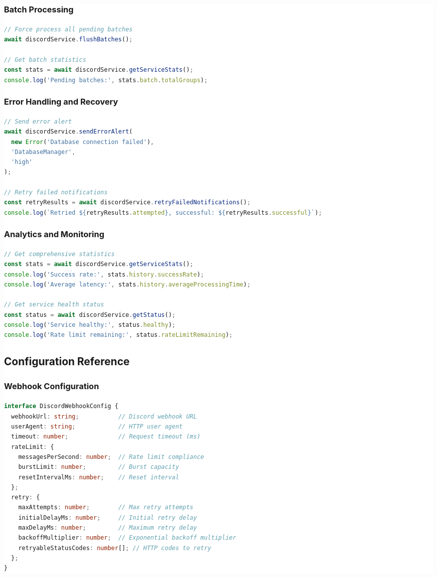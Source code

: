 ### Batch Processing

```typescript
// Force process all pending batches
await discordService.flushBatches();

// Get batch statistics
const stats = await discordService.getServiceStats();
console.log('Pending batches:', stats.batch.totalGroups);
```

### Error Handling and Recovery

```typescript
// Send error alert
await discordService.sendErrorAlert(
  new Error('Database connection failed'),
  'DatabaseManager',
  'high'
);

// Retry failed notifications
const retryResults = await discordService.retryFailedNotifications();
console.log(`Retried ${retryResults.attempted}, successful: ${retryResults.successful}`);
```

### Analytics and Monitoring

```typescript
// Get comprehensive statistics
const stats = await discordService.getServiceStats();
console.log('Success rate:', stats.history.successRate);
console.log('Average latency:', stats.history.averageProcessingTime);

// Get service health status
const status = await discordService.getStatus();
console.log('Service healthy:', status.healthy);
console.log('Rate limit remaining:', status.rateLimitRemaining);
```

## Configuration Reference

### Webhook Configuration
```typescript
interface DiscordWebhookConfig {
  webhookUrl: string;           // Discord webhook URL
  userAgent: string;            // HTTP user agent
  timeout: number;              // Request timeout (ms)
  rateLimit: {
    messagesPerSecond: number;  // Rate limit compliance
    burstLimit: number;         // Burst capacity
    resetIntervalMs: number;    // Reset interval
  };
  retry: {
    maxAttempts: number;        // Max retry attempts
    initialDelayMs: number;     // Initial retry delay
    maxDelayMs: number;         // Maximum retry delay
    backoffMultiplier: number;  // Exponential backoff multiplier
    retryableStatusCodes: number[]; // HTTP codes to retry
  };
}
```
